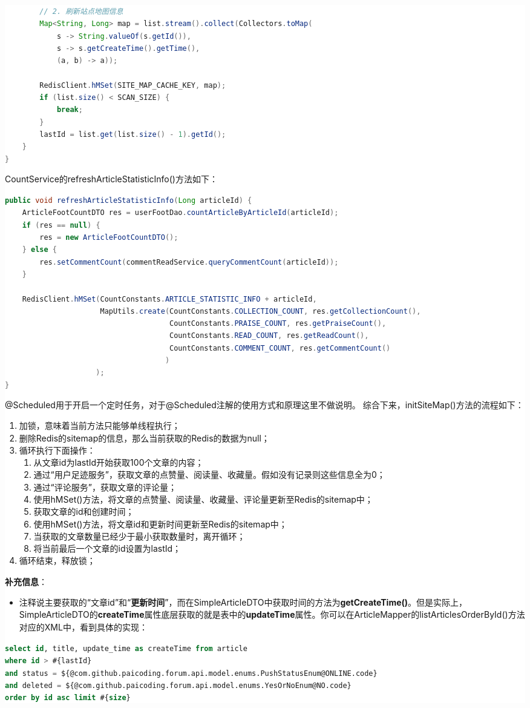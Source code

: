 ```java
        // 2. 刷新站点地图信息
        Map<String, Long> map = list.stream().collect(Collectors.toMap(
            s -> String.valueOf(s.getId()),
            s -> s.getCreateTime().getTime(),
            (a, b) -> a));
        
        RedisClient.hMSet(SITE_MAP_CACHE_KEY, map);
        if (list.size() < SCAN_SIZE) {
            break;
        }
        lastId = list.get(list.size() - 1).getId();
    }
}
```
CountService的refreshArticleStatisticInfo()方法如下：
```java
public void refreshArticleStatisticInfo(Long articleId) {
    ArticleFootCountDTO res = userFootDao.countArticleByArticleId(articleId);
    if (res == null) {
        res = new ArticleFootCountDTO();
    } else {
        res.setCommentCount(commentReadService.queryCommentCount(articleId));
    }

    RedisClient.hMSet(CountConstants.ARTICLE_STATISTIC_INFO + articleId,
                      MapUtils.create(CountConstants.COLLECTION_COUNT, res.getCollectionCount(),
                                      CountConstants.PRAISE_COUNT, res.getPraiseCount(),
                                      CountConstants.READ_COUNT, res.getReadCount(),
                                      CountConstants.COMMENT_COUNT, res.getCommentCount()
                                     )
                     );
}
```
@Scheduled用于开启一个定时任务，对于@Scheduled注解的使用方式和原理这里不做说明。
综合下来，initSiteMap()方法的流程如下：

1. 加锁，意味着当前方法只能够单线程执行；
2. 删除Redis的sitemap的信息，那么当前获取的Redis的数据为null；
3. 循环执行下面操作： 
   1. 从文章id为lastId开始获取100个文章的内容；
   2. 通过“用户足迹服务”，获取文章的点赞量、阅读量、收藏量。假如没有记录则这些信息全为0；
   3. 通过“评论服务”，获取文章的评论量；
   4. 使用hMSet()方法，将文章的点赞量、阅读量、收藏量、评论量更新至Redis的sitemap中；
   5. 获取文章的id和创建时间；
   6. 使用hMSet()方法，将文章id和更新时间更新至Redis的sitemap中；
   7. 当获取的文章数量已经少于最小获取数量时，离开循环；
   8. 将当前最后一个文章的id设置为lastId；
4. 循环结束，释放锁；

**补充信息**：

- 注释说主要获取的“文章id”和“**更新时间**”，而在SimpleArticleDTO中获取时间的方法为**getCreateTime()**。但是实际上，SimpleArticleDTO的**createTime**属性底层获取的就是表中的**updateTime**属性。你可以在ArticleMapper的listArticlesOrderById()方法对应的XML中，看到具体的实现：
```sql
select id, title, update_time as createTime from article
where id > #{lastId}
and status = ${@com.github.paicoding.forum.api.model.enums.PushStatusEnum@ONLINE.code}
and deleted = ${@com.github.paicoding.forum.api.model.enums.YesOrNoEnum@NO.code}
order by id asc limit #{size}
```
